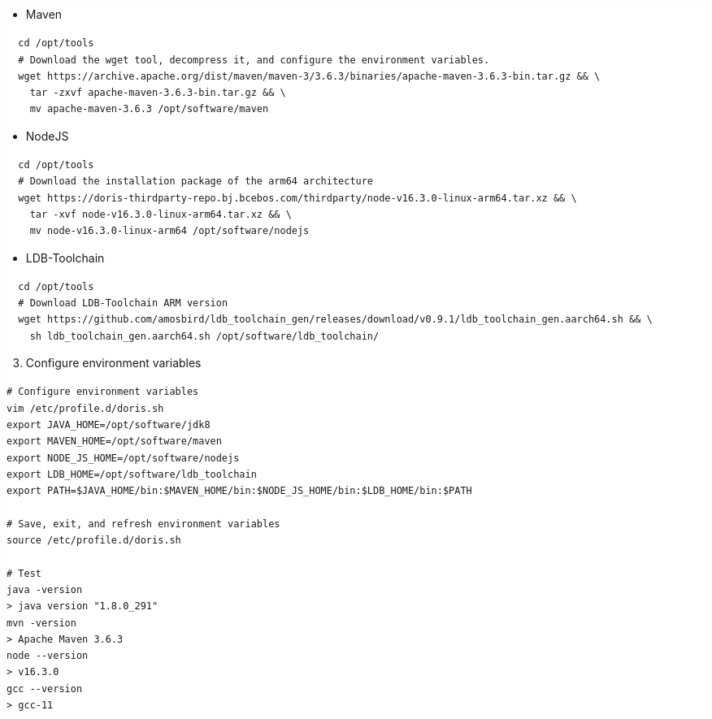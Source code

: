   - Maven

```shell
  cd /opt/tools
  # Download the wget tool, decompress it, and configure the environment variables.
  wget https://archive.apache.org/dist/maven/maven-3/3.6.3/binaries/apache-maven-3.6.3-bin.tar.gz && \
    tar -zxvf apache-maven-3.6.3-bin.tar.gz && \
    mv apache-maven-3.6.3 /opt/software/maven
```

  - NodeJS

```shell
  cd /opt/tools
  # Download the installation package of the arm64 architecture
  wget https://doris-thirdparty-repo.bj.bcebos.com/thirdparty/node-v16.3.0-linux-arm64.tar.xz && \
    tar -xvf node-v16.3.0-linux-arm64.tar.xz && \
    mv node-v16.3.0-linux-arm64 /opt/software/nodejs
```

  - LDB-Toolchain

```shell
  cd /opt/tools
  # Download LDB-Toolchain ARM version
  wget https://github.com/amosbird/ldb_toolchain_gen/releases/download/v0.9.1/ldb_toolchain_gen.aarch64.sh && \
    sh ldb_toolchain_gen.aarch64.sh /opt/software/ldb_toolchain/
```
  </p>
    <p>

3. Configure environment variables

```shell
# Configure environment variables
vim /etc/profile.d/doris.sh
export JAVA_HOME=/opt/software/jdk8
export MAVEN_HOME=/opt/software/maven
export NODE_JS_HOME=/opt/software/nodejs
export LDB_HOME=/opt/software/ldb_toolchain
export PATH=$JAVA_HOME/bin:$MAVEN_HOME/bin:$NODE_JS_HOME/bin:$LDB_HOME/bin:$PATH

# Save, exit, and refresh environment variables
source /etc/profile.d/doris.sh

# Test
java -version
> java version "1.8.0_291"
mvn -version
> Apache Maven 3.6.3
node --version
> v16.3.0
gcc --version
> gcc-11
```
  </p>
    <p>
